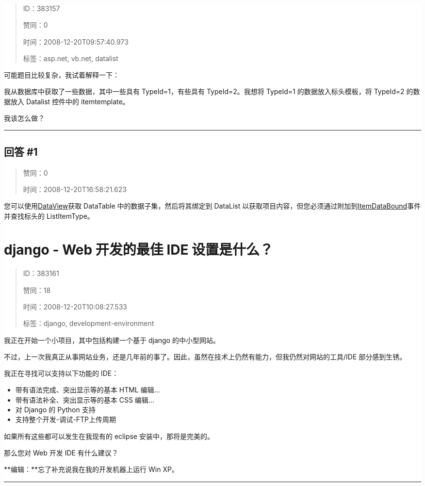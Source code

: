 > ID：383157
> 
> 赞同：0
> 
> 时间：2008-12-20T09:57:40.973
> 
> 标签：asp.net, vb.net, datalist

可能题目比较复杂，我试着解释一下：

我从数据库中获取了一些数据，其中一些具有 TypeId=1，有些具有 TypeId=2。我想将 TypeId=1 的数据放入标头模板，将 TypeId=2 的数据放入 Datalist 控件中的 itemtemplate。

我该怎么做？

* * *

## 回答 #1

> 赞同：0
> 
> 时间：2008-12-20T16:58:21.623

您可以使用[DataView](http://msdn.microsoft.com/en-us/library/system.data.dataview.aspx)获取 DataTable 中的数据子集，然后将其绑定到 DataList 以获取项目内容，但您必须通过附加到[ItemDataBound](http://msdn.microsoft.com/en-us/library/system.web.ui.webcontrols.datalist.itemdatabound(VS.80).aspx)事件并查找标头的 ListItemType。

# django - Web 开发的最佳 IDE 设置是什么？

> ID：383161
> 
> 赞同：18
> 
> 时间：2008-12-20T10:08:27.533
> 
> 标签：django, development-environment

我正在开始一个小项目，其中包括构建一个基于 django 的中小型网站。

不过，上一次我真正从事网站业务，还是几年前的事了。因此，虽然在技术上仍然有能力，但我仍然对网站的工具/IDE 部分感到生锈。

我正在寻找可以支持以下功能的 IDE：

*   带有语法完成、突出显示等的基本 HTML 编辑...
*   带有语法补全、突出显示等的基本 CSS 编辑...
*   对 Django 的 Python 支持
*   支持整个开发-调试-FTP上传周期

如果所有这些都可以发生在我现有的 eclipse 安装中，那将是完美的。

那么您对 ​​Web 开发 IDE 有什么建议？

**编辑：**忘了补充说我在我的开发机器上运行 Win XP。

* * *
